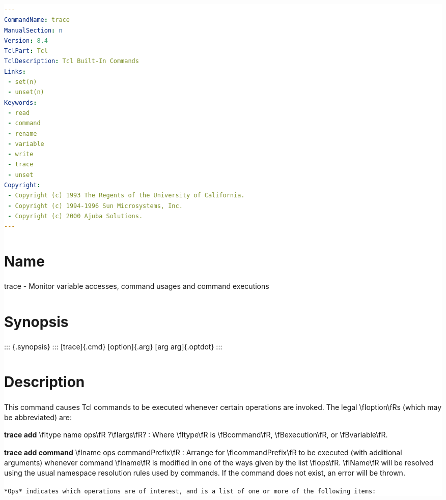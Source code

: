 ```yaml
---
CommandName: trace
ManualSection: n
Version: 8.4
TclPart: Tcl
TclDescription: Tcl Built-In Commands
Links:
 - set(n)
 - unset(n)
Keywords:
 - read
 - command
 - rename
 - variable
 - write
 - trace
 - unset
Copyright:
 - Copyright (c) 1993 The Regents of the University of California.
 - Copyright (c) 1994-1996 Sun Microsystems, Inc.
 - Copyright (c) 2000 Ajuba Solutions.
---
```


# Name

trace - Monitor variable accesses, command usages and command executions

# Synopsis

::: {.synopsis} :::
[trace]{.cmd} [option]{.arg} [arg arg]{.optdot}
:::

# Description

This command causes Tcl commands to be executed whenever certain operations are invoked.  The legal \fIoption\fRs (which may be abbreviated) are:

**trace add** \fItype name ops\fR ?\fIargs\fR?
: Where \fItype\fR is \fBcommand\fR, \fBexecution\fR, or \fBvariable\fR.

**trace add command** \fIname ops commandPrefix\fR
: Arrange for \fIcommandPrefix\fR to be executed (with additional arguments) whenever command \fIname\fR is modified in one of the ways given by the list \fIops\fR. \fIName\fR will be resolved using the usual namespace resolution rules used by commands. If the command does not exist, an error will be thrown.

    *Ops* indicates which operations are of interest, and is a list of one or more of the following items:
